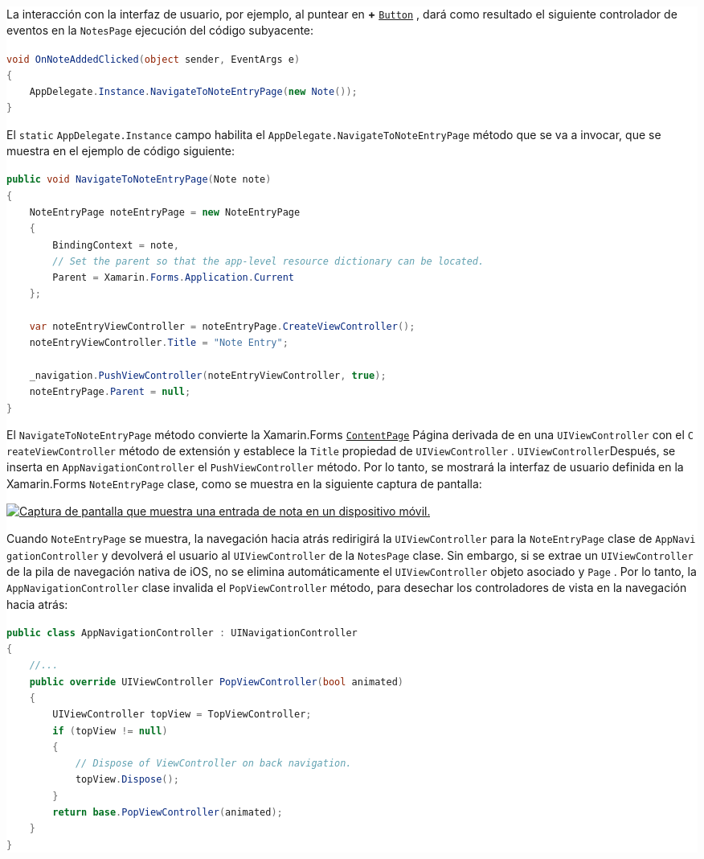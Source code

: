 La interacción con la interfaz de usuario, por ejemplo, al puntear en **+** [`Button`](xref:Xamarin.Forms.Button) , dará como resultado el siguiente controlador de eventos en la `NotesPage` ejecución del código subyacente:

```csharp
void OnNoteAddedClicked(object sender, EventArgs e)
{
    AppDelegate.Instance.NavigateToNoteEntryPage(new Note());
}
```

El `static` `AppDelegate.Instance` campo habilita el `AppDelegate.NavigateToNoteEntryPage` método que se va a invocar, que se muestra en el ejemplo de código siguiente:

```csharp
public void NavigateToNoteEntryPage(Note note)
{
    NoteEntryPage noteEntryPage = new NoteEntryPage
    {
        BindingContext = note,
        // Set the parent so that the app-level resource dictionary can be located.
        Parent = Xamarin.Forms.Application.Current
    };

    var noteEntryViewController = noteEntryPage.CreateViewController();
    noteEntryViewController.Title = "Note Entry";

    _navigation.PushViewController(noteEntryViewController, true);
    noteEntryPage.Parent = null;
}
```

El `NavigateToNoteEntryPage` método convierte la Xamarin.Forms [`ContentPage`](xref:Xamarin.Forms.ContentPage) Página derivada de en una `UIViewController` con el `CreateViewController` método de extensión y establece la `Title` propiedad de `UIViewController` . `UIViewController`Después, se inserta en `AppNavigationController` el `PushViewController` método. Por lo tanto, se mostrará la interfaz de usuario definida en la Xamarin.Forms `NoteEntryPage` clase, como se muestra en la siguiente captura de pantalla:

[![Captura de pantalla que muestra una entrada de nota en un dispositivo móvil.](native-forms-images/ios-noteentrypage.png "Aplicación Xamarin. iOS con una interfaz de usuario XAML")](native-forms-images/ios-noteentrypage-large.png#lightbox "Aplicación Xamarin. iOS con una interfaz de usuario XAML")

Cuando `NoteEntryPage` se muestra, la navegación hacia atrás redirigirá la `UIViewController` para la `NoteEntryPage` clase de `AppNavigationController` y devolverá el usuario al `UIViewController` de la `NotesPage` clase. Sin embargo, si se extrae un `UIViewController` de la pila de navegación nativa de iOS, no se elimina automáticamente el `UIViewController` objeto asociado y `Page` . Por lo tanto, la `AppNavigationController` clase invalida el `PopViewController` método, para desechar los controladores de vista en la navegación hacia atrás:

```csharp
public class AppNavigationController : UINavigationController
{
    //...
    public override UIViewController PopViewController(bool animated)
    {
        UIViewController topView = TopViewController;
        if (topView != null)
        {
            // Dispose of ViewController on back navigation.
            topView.Dispose();
        }
        return base.PopViewController(animated);
    }
}
```
